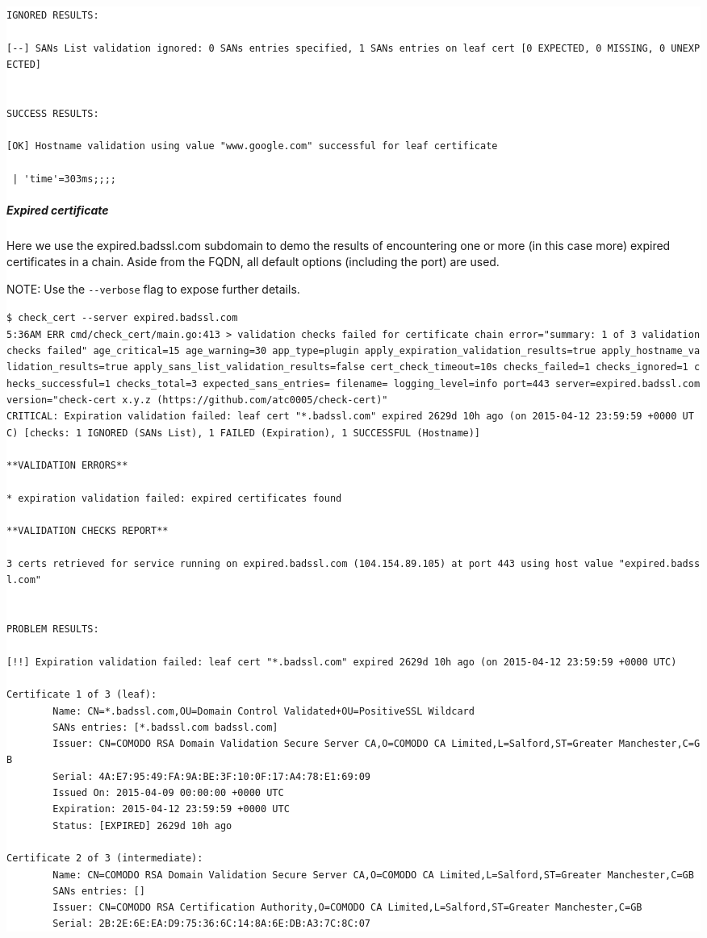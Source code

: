 ```ShellSession
IGNORED RESULTS:

[--] SANs List validation ignored: 0 SANs entries specified, 1 SANs entries on leaf cert [0 EXPECTED, 0 MISSING, 0 UNEXPECTED]


SUCCESS RESULTS:

[OK] Hostname validation using value "www.google.com" successful for leaf certificate

 | 'time'=303ms;;;;
```

##### Expired certificate

Here we use the expired.badssl.com subdomain to demo the results of
encountering one or more (in this case more) expired certificates in a chain.
Aside from the FQDN, all default options (including the port) are used.

NOTE: Use the `--verbose` flag to expose further details.

```ShellSession
$ check_cert --server expired.badssl.com
5:36AM ERR cmd/check_cert/main.go:413 > validation checks failed for certificate chain error="summary: 1 of 3 validation checks failed" age_critical=15 age_warning=30 app_type=plugin apply_expiration_validation_results=true apply_hostname_validation_results=true apply_sans_list_validation_results=false cert_check_timeout=10s checks_failed=1 checks_ignored=1 checks_successful=1 checks_total=3 expected_sans_entries= filename= logging_level=info port=443 server=expired.badssl.com version="check-cert x.y.z (https://github.com/atc0005/check-cert)"
CRITICAL: Expiration validation failed: leaf cert "*.badssl.com" expired 2629d 10h ago (on 2015-04-12 23:59:59 +0000 UTC) [checks: 1 IGNORED (SANs List), 1 FAILED (Expiration), 1 SUCCESSFUL (Hostname)]

**VALIDATION ERRORS**

* expiration validation failed: expired certificates found

**VALIDATION CHECKS REPORT**

3 certs retrieved for service running on expired.badssl.com (104.154.89.105) at port 443 using host value "expired.badssl.com"


PROBLEM RESULTS:

[!!] Expiration validation failed: leaf cert "*.badssl.com" expired 2629d 10h ago (on 2015-04-12 23:59:59 +0000 UTC)

Certificate 1 of 3 (leaf):
        Name: CN=*.badssl.com,OU=Domain Control Validated+OU=PositiveSSL Wildcard
        SANs entries: [*.badssl.com badssl.com]
        Issuer: CN=COMODO RSA Domain Validation Secure Server CA,O=COMODO CA Limited,L=Salford,ST=Greater Manchester,C=GB
        Serial: 4A:E7:95:49:FA:9A:BE:3F:10:0F:17:A4:78:E1:69:09
        Issued On: 2015-04-09 00:00:00 +0000 UTC
        Expiration: 2015-04-12 23:59:59 +0000 UTC
        Status: [EXPIRED] 2629d 10h ago

Certificate 2 of 3 (intermediate):
        Name: CN=COMODO RSA Domain Validation Secure Server CA,O=COMODO CA Limited,L=Salford,ST=Greater Manchester,C=GB
        SANs entries: []
        Issuer: CN=COMODO RSA Certification Authority,O=COMODO CA Limited,L=Salford,ST=Greater Manchester,C=GB
        Serial: 2B:2E:6E:EA:D9:75:36:6C:14:8A:6E:DB:A3:7C:8C:07
```